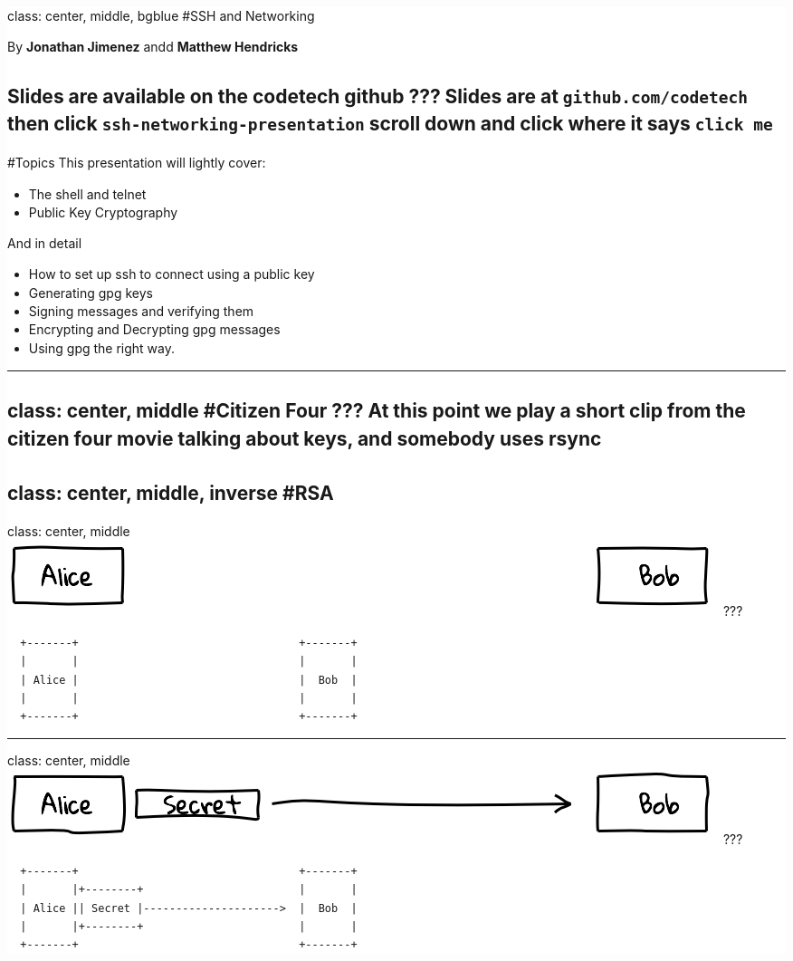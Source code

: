 class: center, middle, bgblue
#SSH and Networking

By **Jonathan Jimenez** andd **Matthew Hendricks**

Slides are available on the codetech github
???
Slides are at `github.com/codetech` then click `ssh-networking-presentation` scroll down and click where it says `click me`
---

#Topics
This presentation will lightly cover:
- The shell and telnet
- Public Key Cryptography

And in detail
- How to set up ssh to connect using a public key
- Generating gpg keys
- Signing messages and verifying them
- Encrypting and Decrypting gpg messages
- Using gpg the right way.
---

class: center, middle
#Citizen Four
???
At this point we play a short clip from the citizen four movie talking about keys, and somebody uses rsync
---

class: center, middle, inverse
#RSA
---

class: center, middle
![something](img/0.png)
???
```
  +-------+                                  +-------+
  |       |                                  |       |
  | Alice |                                  |  Bob  |
  |       |                                  |       |
  +-------+                                  +-------+
```
---
class: center, middle
![something](img/1.png)
???
```
  +-------+                                  +-------+
  |       |+--------+                        |       |
  | Alice || Secret |--------------------->  |  Bob  |
  |       |+--------+                        |       |
  +-------+                                  +-------+
```